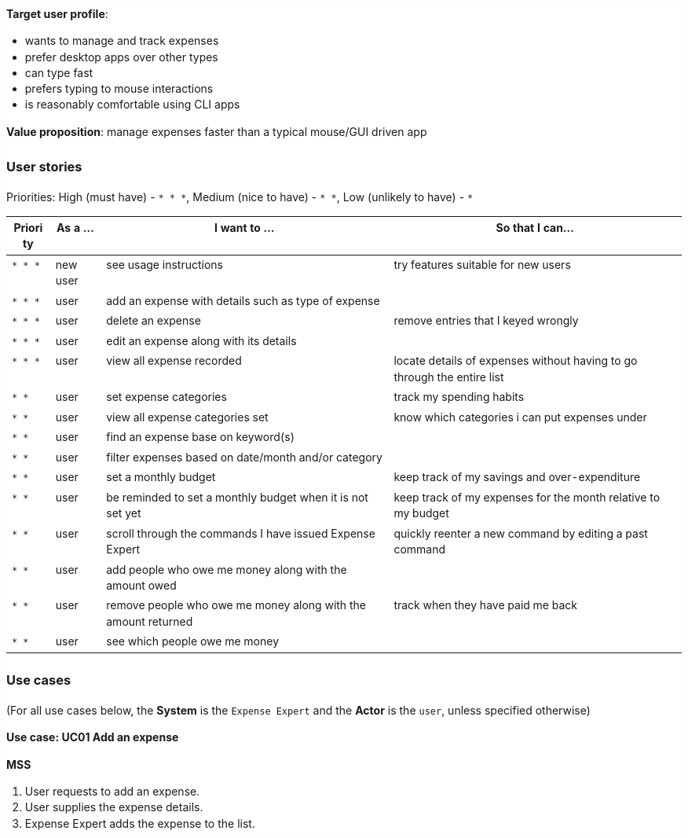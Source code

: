 **Target user profile**:

- wants to manage and track expenses
- prefer desktop apps over other types
- can type fast
- prefers typing to mouse interactions
- is reasonably comfortable using CLI apps

**Value proposition**: manage expenses faster than a typical mouse/GUI driven app

### User stories

Priorities: High (must have) - `* * *`, Medium (nice to have) - `* *`, Low (unlikely to have) - `*`

| Priority | As a …​  | I want to …​                                                  | So that I can…​                                                         |
| -------- | -------- | ------------------------------------------------------------- | ----------------------------------------------------------------------- |
| `* * *`  | new user | see usage instructions                                        | try features suitable for new users                                     |
| `* * *`  | user     | add an expense with details such as type of expense           |                                                                         |
| `* * *`  | user     | delete an expense                                             | remove entries that I keyed wrongly                                     |
| `* * *`  | user     | edit an expense along with its details                        |                                                                         |
| `* * *`  | user     | view all expense recorded                                     | locate details of expenses without having to go through the entire list |
| `* *`    | user     | set expense categories                                        | track my spending habits                                                |
| `* *`    | user     | view all expense categories set                               | know which categories i can put expenses under                          |
| `* *`    | user     | find an expense base on keyword(s)                            |                                                                         |
| `* *`    | user     | filter expenses based on date/month and/or category           |                                                                         |
| `* *`    | user     | set a monthly budget                                          | keep track of my savings and over-expenditure                           |
| `* *`    | user     | be reminded to set a monthly budget when it is not set yet    | keep track of my expenses for the month relative to my budget           |
| `* *`    | user     | scroll through the commands I have issued Expense Expert      | quickly reenter a new command by editing a past command                 |
| `* *`    | user     | add people who owe me money along with the amount owed        |                                                                         |
| `* *`    | user     | remove people who owe me money along with the amount returned | track when they have paid me back                                       |
| `* *`    | user     | see which people owe me money                                 |                                                                         |

### Use cases

(For all use cases below, the **System** is the `Expense Expert` and the **Actor** is the `user`, unless specified otherwise)

**Use case: UC01 Add an expense**

**MSS**

1. User requests to add an expense.
2. User supplies the expense details.
3. Expense Expert adds the expense to the list.
